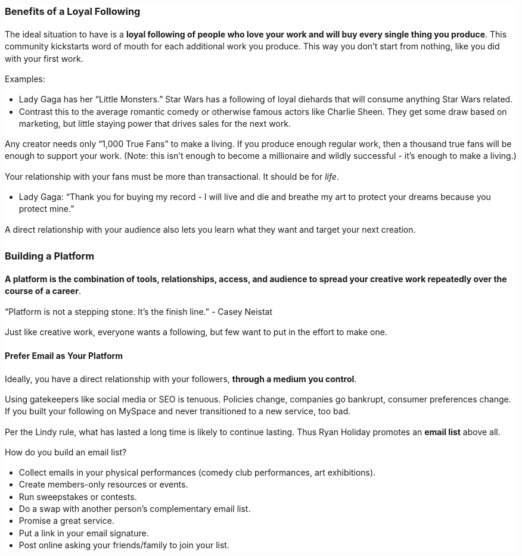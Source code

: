 ### Benefits of a Loyal Following

The ideal situation to have is a **loyal following of people who love your work and will buy every single thing you produce**. This community kickstarts word of mouth for each additional work you produce. This way you don’t start from nothing, like you did with your first work.

Examples:

  * Lady Gaga has her “Little Monsters.” Star Wars has a following of loyal diehards that will consume anything Star Wars related.
  * Contrast this to the average romantic comedy or otherwise famous actors like Charlie Sheen. They get some draw based on marketing, but little staying power that drives sales for the next work.



Any creator needs only “1,000 True Fans” to make a living. If you produce enough regular work, then a thousand true fans will be enough to support your work. (Note: this isn’t enough to become a millionaire and wildly successful - it’s enough to make a living.)

Your relationship with your fans must be more than transactional. It should be for _life_.

  * Lady Gaga: “Thank you for buying my record - I will live and die and breathe my art to protect your dreams because you protect mine.”



A direct relationship with your audience also lets you learn what they want and target your next creation.

### Building a Platform

**A platform is the combination of tools, relationships, access, and audience to spread your creative work repeatedly over the course of a career**.

“Platform is not a stepping stone. It’s the finish line.” - Casey Neistat

Just like creative work, everyone wants a following, but few want to put in the effort to make one.

#### Prefer Email as Your Platform

Ideally, you have a direct relationship with your followers, **through a medium you control**.

Using gatekeepers like social media or SEO is tenuous. Policies change, companies go bankrupt, consumer preferences change. If you built your following on MySpace and never transitioned to a new service, too bad.

Per the Lindy rule, what has lasted a long time is likely to continue lasting. Thus Ryan Holiday promotes an **email list** above all.

How do you build an email list?

  * Collect emails in your physical performances (comedy club performances, art exhibitions).
  * Create members-only resources or events.
  * Run sweepstakes or contests.
  * Do a swap with another person’s complementary email list.
  * Promise a great service.
  * Put a link in your email signature.
  * Post online asking your friends/family to join your list.
